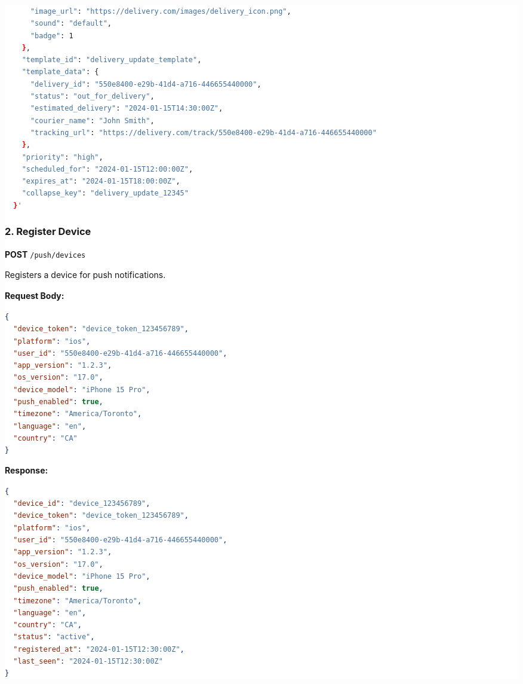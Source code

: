 ```bash
      "image_url": "https://delivery.com/images/delivery_icon.png",
      "sound": "default",
      "badge": 1
    },
    "template_id": "delivery_update_template",
    "template_data": {
      "delivery_id": "550e8400-e29b-41d4-a716-446655440000",
      "status": "out_for_delivery",
      "estimated_delivery": "2024-01-15T14:30:00Z",
      "courier_name": "John Smith",
      "tracking_url": "https://delivery.com/track/550e8400-e29b-41d4-a716-446655440000"
    },
    "priority": "high",
    "scheduled_for": "2024-01-15T12:00:00Z",
    "expires_at": "2024-01-15T18:00:00Z",
    "collapse_key": "delivery_update_12345"
  }'
```

### 2. Register Device
**POST** `/push/devices`

Registers a device for push notifications.

**Request Body:**
```json
{
  "device_token": "device_token_123456789",
  "platform": "ios",
  "user_id": "550e8400-e29b-41d4-a716-446655440000",
  "app_version": "1.2.3",
  "os_version": "17.0",
  "device_model": "iPhone 15 Pro",
  "push_enabled": true,
  "timezone": "America/Toronto",
  "language": "en",
  "country": "CA"
}
```

**Response:**
```json
{
  "device_id": "device_123456789",
  "device_token": "device_token_123456789",
  "platform": "ios",
  "user_id": "550e8400-e29b-41d4-a716-446655440000",
  "app_version": "1.2.3",
  "os_version": "17.0",
  "device_model": "iPhone 15 Pro",
  "push_enabled": true,
  "timezone": "America/Toronto",
  "language": "en",
  "country": "CA",
  "status": "active",
  "registered_at": "2024-01-15T12:30:00Z",
  "last_seen": "2024-01-15T12:30:00Z"
}
```

